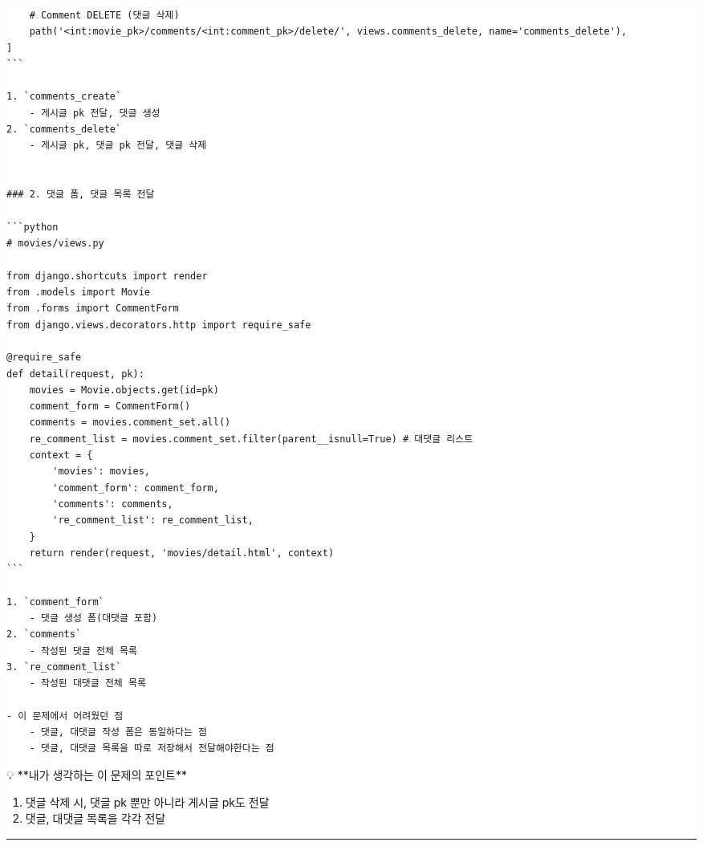         # Comment DELETE (댓글 삭제)
        path('<int:movie_pk>/comments/<int:comment_pk>/delete/', views.comments_delete, name='comments_delete'),
    ]
    ```
    
    1. `comments_create`
        - 게시글 pk 전달, 댓글 생성
    2. `comments_delete`
        - 게시글 pk, 댓글 pk 전달, 댓글 삭제
        
    
    ### 2. 댓글 폼, 댓글 목록 전달
    
    ```python
    # movies/views.py
    
    from django.shortcuts import render
    from .models import Movie
    from .forms import CommentForm
    from django.views.decorators.http import require_safe
    
    @require_safe
    def detail(request, pk):
        movies = Movie.objects.get(id=pk)
        comment_form = CommentForm()
        comments = movies.comment_set.all()
        re_comment_list = movies.comment_set.filter(parent__isnull=True) # 대댓글 리스트
        context = {
            'movies': movies,
            'comment_form': comment_form,
            'comments': comments,
            're_comment_list': re_comment_list,
        }
        return render(request, 'movies/detail.html', context)
    ```
    
    1. `comment_form`
        - 댓글 생성 폼(대댓글 포함)
    2. `comments`
        - 작성된 댓글 전체 목록
    3. `re_comment_list`
        - 작성된 대댓글 전체 목록
    
    - 이 문제에서 어려웠던 점
        - 댓글, 대댓글 작성 폼은 동일하다는 점
        - 댓글, 대댓글 목록을 따로 저장해서 전달해야한다는 점

<aside>
💡 **내가 생각하는 이 문제의 포인트**

1. 댓글 삭제 시, 댓글 pk 뿐만 아니라 게시글 pk도 전달
2. 댓글, 대댓글 목록을 각각 전달
</aside>

---